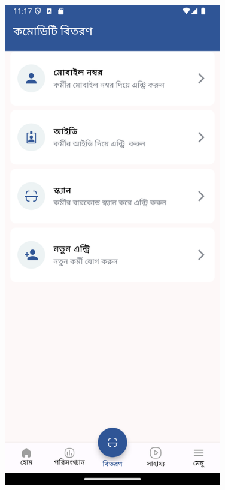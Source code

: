 <img align="left" alt="verify_page" width="360px"  src="https://github.com/motiur-mostakim/All-Project-Design-Page-Screenshot/blob/main/screenshots/Screenshot33.png" />